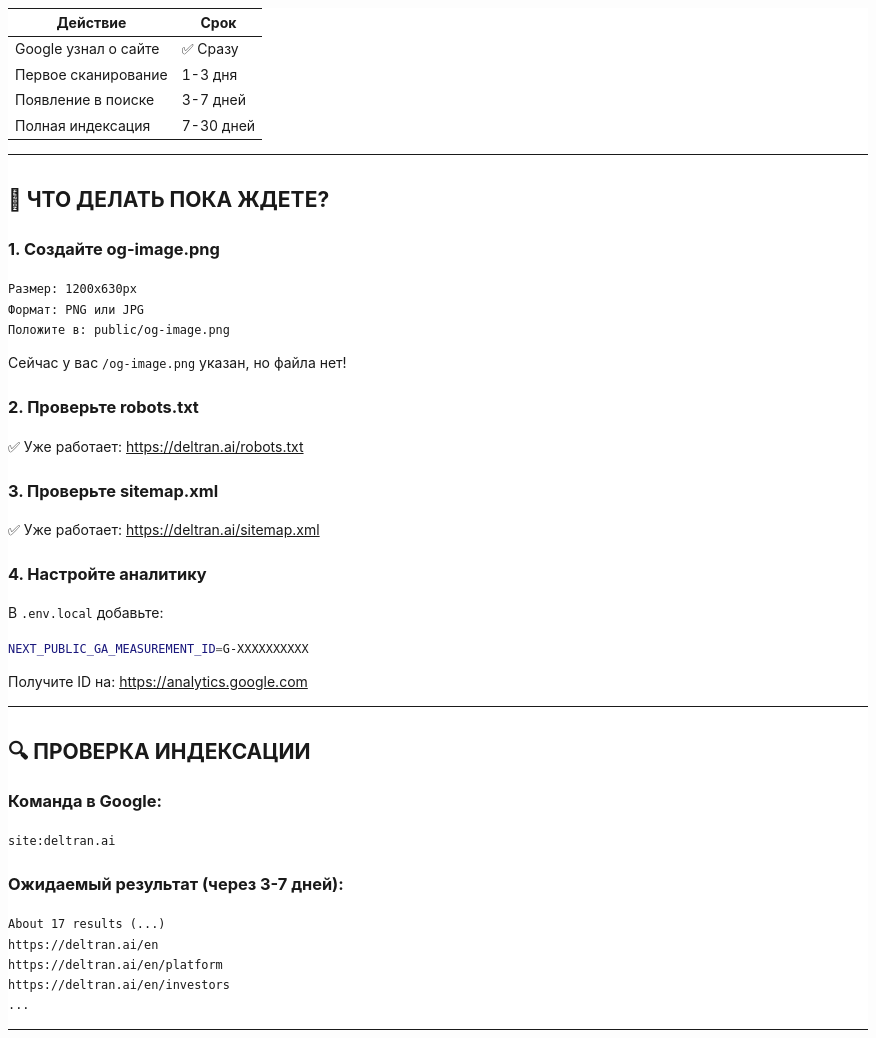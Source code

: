 | Действие | Срок |
|----------|------|
| Google узнал о сайте | ✅ Сразу |
| Первое сканирование | 1-3 дня |
| Появление в поиске | 3-7 дней |
| Полная индексация | 7-30 дней |

---

## 🎯 ЧТО ДЕЛАТЬ ПОКА ЖДЕТЕ?

### 1. Создайте og-image.png

```
Размер: 1200x630px
Формат: PNG или JPG
Положите в: public/og-image.png
```

Сейчас у вас `/og-image.png` указан, но файла нет!

### 2. Проверьте robots.txt

✅ Уже работает: https://deltran.ai/robots.txt

### 3. Проверьте sitemap.xml

✅ Уже работает: https://deltran.ai/sitemap.xml

### 4. Настройте аналитику

В `.env.local` добавьте:
```bash
NEXT_PUBLIC_GA_MEASUREMENT_ID=G-XXXXXXXXXX
```

Получите ID на: https://analytics.google.com

---

## 🔍 ПРОВЕРКА ИНДЕКСАЦИИ

### Команда в Google:
```
site:deltran.ai
```

### Ожидаемый результат (через 3-7 дней):
```
About 17 results (...)
https://deltran.ai/en
https://deltran.ai/en/platform
https://deltran.ai/en/investors
...
```

---